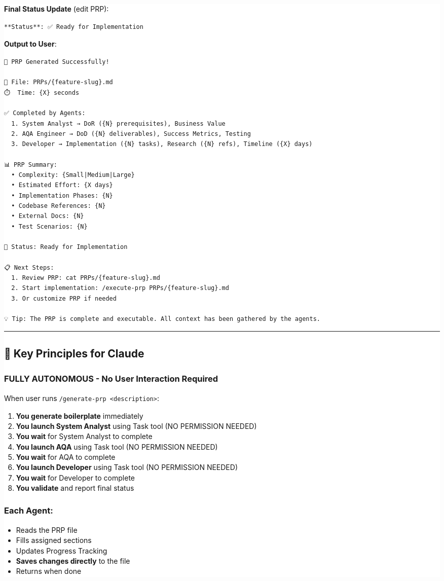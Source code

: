 **Final Status Update** (edit PRP):
```markdown
**Status**: ✅ Ready for Implementation
```

**Output to User**:
```
🎉 PRP Generated Successfully!

📄 File: PRPs/{feature-slug}.md
⏱️  Time: {X} seconds

✅ Completed by Agents:
  1. System Analyst → DoR ({N} prerequisites), Business Value
  2. AQA Engineer → DoD ({N} deliverables), Success Metrics, Testing
  3. Developer → Implementation ({N} tasks), Research ({N} refs), Timeline ({X} days)

📊 PRP Summary:
  • Complexity: {Small|Medium|Large}
  • Estimated Effort: {X days}
  • Implementation Phases: {N}
  • Codebase References: {N}
  • External Docs: {N}
  • Test Scenarios: {N}

🎯 Status: Ready for Implementation

📋 Next Steps:
  1. Review PRP: cat PRPs/{feature-slug}.md
  2. Start implementation: /execute-prp PRPs/{feature-slug}.md
  3. Or customize PRP if needed

💡 Tip: The PRP is complete and executable. All context has been gathered by the agents.
```

---

## 🎯 Key Principles for Claude

### **FULLY AUTONOMOUS** - No User Interaction Required

When user runs `/generate-prp <description>`:

1. **You generate boilerplate** immediately
2. **You launch System Analyst** using Task tool (NO PERMISSION NEEDED)
3. **You wait** for System Analyst to complete
4. **You launch AQA** using Task tool (NO PERMISSION NEEDED)
5. **You wait** for AQA to complete
6. **You launch Developer** using Task tool (NO PERMISSION NEEDED)
7. **You wait** for Developer to complete
8. **You validate** and report final status

### Each Agent:
- Reads the PRP file
- Fills assigned sections
- Updates Progress Tracking
- **Saves changes directly** to the file
- Returns when done
